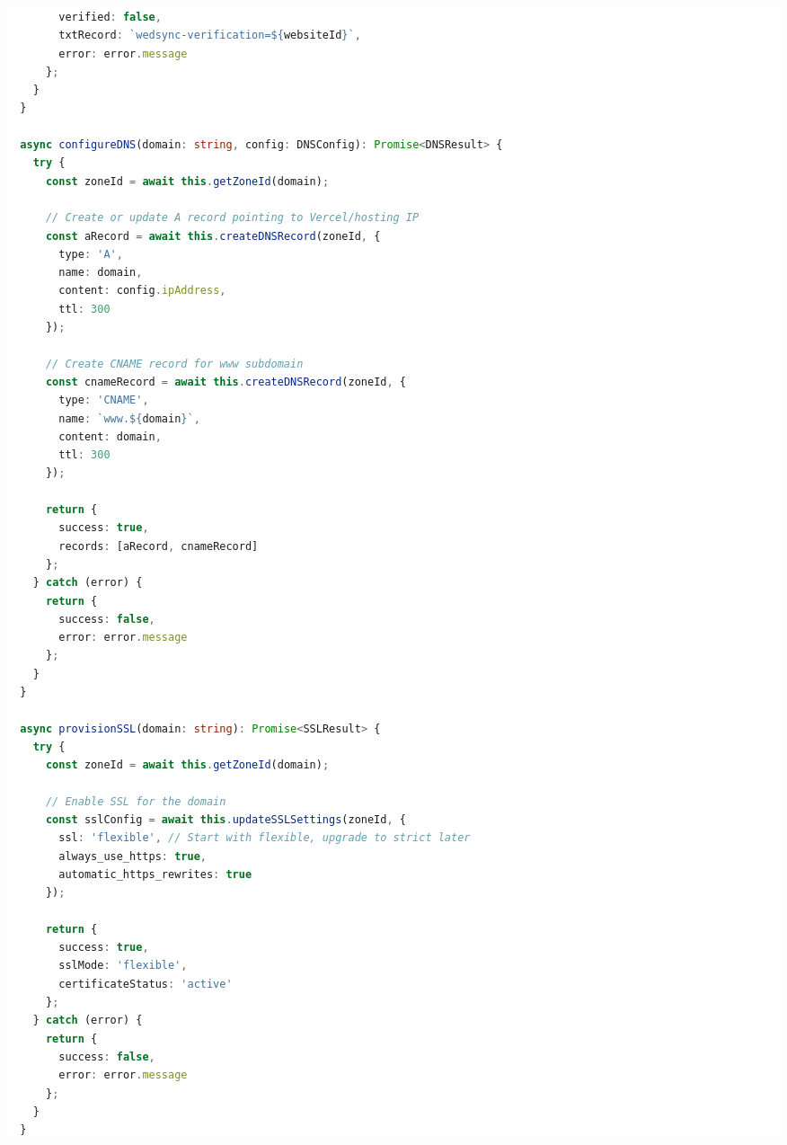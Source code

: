 ```typescript
        verified: false,
        txtRecord: `wedsync-verification=${websiteId}`,
        error: error.message
      };
    }
  }

  async configureDNS(domain: string, config: DNSConfig): Promise<DNSResult> {
    try {
      const zoneId = await this.getZoneId(domain);
      
      // Create or update A record pointing to Vercel/hosting IP
      const aRecord = await this.createDNSRecord(zoneId, {
        type: 'A',
        name: domain,
        content: config.ipAddress,
        ttl: 300
      });

      // Create CNAME record for www subdomain
      const cnameRecord = await this.createDNSRecord(zoneId, {
        type: 'CNAME',
        name: `www.${domain}`,
        content: domain,
        ttl: 300
      });

      return {
        success: true,
        records: [aRecord, cnameRecord]
      };
    } catch (error) {
      return {
        success: false,
        error: error.message
      };
    }
  }

  async provisionSSL(domain: string): Promise<SSLResult> {
    try {
      const zoneId = await this.getZoneId(domain);
      
      // Enable SSL for the domain
      const sslConfig = await this.updateSSLSettings(zoneId, {
        ssl: 'flexible', // Start with flexible, upgrade to strict later
        always_use_https: true,
        automatic_https_rewrites: true
      });

      return {
        success: true,
        sslMode: 'flexible',
        certificateStatus: 'active'
      };
    } catch (error) {
      return {
        success: false,
        error: error.message
      };
    }
  }

```